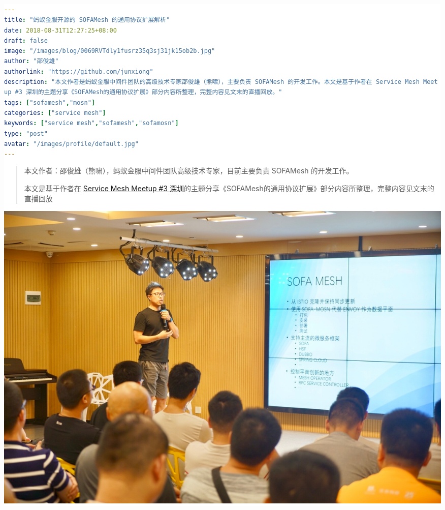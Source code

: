 ```yaml
---
title: "蚂蚁金服开源的 SOFAMesh 的通用协议扩展解析"
date: 2018-08-31T12:27:25+08:00
draft: false
image: "/images/blog/0069RVTdly1fusrz35q3sj31jk15ob2b.jpg"
author: "邵俊雄"
authorlink: "https://github.com/junxiong"
description: "本文作者是蚂蚁金服中间件团队的高级技术专家邵俊雄（熊啸），主要负责 SOFAMesh 的开发工作。本文是基于作者在 Service Mesh Meetup #3 深圳的主题分享《SOFAMesh的通用协议扩展》部分内容所整理，完整内容见文末的直播回放。"
tags: ["sofamesh","mosn"]
categories: ["service mesh"]
keywords: ["service mesh","sofamesh","sofamosn"]
type: "post"
avatar: "/images/profile/default.jpg"
---
```


> 本文作者：邵俊雄（熊啸），蚂蚁金服中间件团队高级技术专家，目前主要负责 SOFAMesh 的开发工作。
>
> 本文是基于作者在 [Service Mesh Meetup #3 深圳](/blog/service-mesh-meetup-shenzhen-20180825)的主题分享《SOFAMesh的通用协议扩展》部分内容所整理，完整内容见文末的直播回放

![邵俊雄 蚂蚁金服 Service Mesh SOFA MOSN](0069RVTdly1fusppz003uj318w0u0qdx.jpg)
